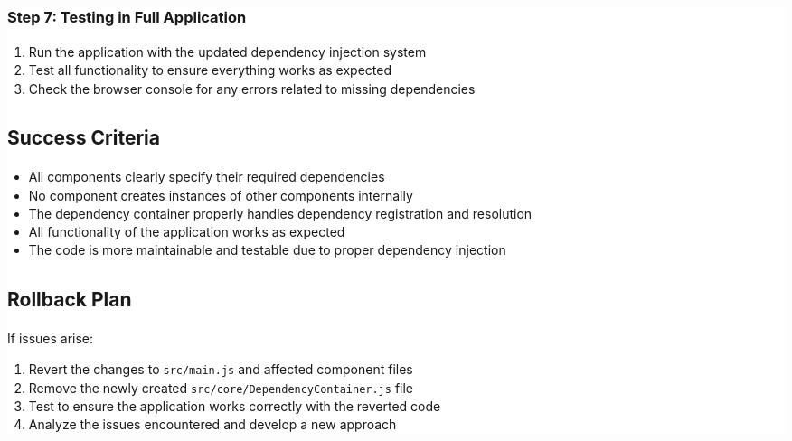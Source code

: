 ### Step 7: Testing in Full Application
1. Run the application with the updated dependency injection system
2. Test all functionality to ensure everything works as expected
3. Check the browser console for any errors related to missing dependencies

## Success Criteria
- All components clearly specify their required dependencies
- No component creates instances of other components internally
- The dependency container properly handles dependency registration and resolution
- All functionality of the application works as expected
- The code is more maintainable and testable due to proper dependency injection

## Rollback Plan
If issues arise:
1. Revert the changes to `src/main.js` and affected component files
2. Remove the newly created `src/core/DependencyContainer.js` file
3. Test to ensure the application works correctly with the reverted code
4. Analyze the issues encountered and develop a new approach 